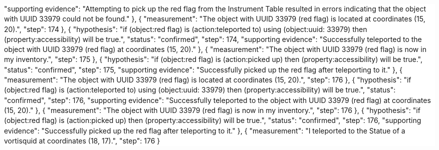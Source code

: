 "supporting evidence": "Attempting to pick up the red flag from the Instrument Table resulted in errors indicating that the object with UUID 33979 could not be found."
},
{
"measurement": "The object with UUID 33979 (red flag) is located at coordinates (15, 20).",
"step": 174
},
{
"hypothesis": "if (object:red flag) is (action:teleported to) using (object:uuid: 33979) then (property:accessibility) will be true.",
"status": "confirmed",
"step": 174,
"supporting evidence": "Successfully teleported to the object with UUID 33979 (red flag) at coordinates (15, 20)."
},
{
"measurement": "The object with UUID 33979 (red flag) is now in my inventory.",
"step": 175
},
{
"hypothesis": "if (object:red flag) is (action:picked up) then (property:accessibility) will be true.",
"status": "confirmed",
"step": 175,
"supporting evidence": "Successfully picked up the red flag after teleporting to it."
},
{
"measurement": "The object with UUID 33979 (red flag) is located at coordinates (15, 20).",
"step": 176
},
{
"hypothesis": "if (object:red flag) is (action:teleported to) using (object:uuid: 33979) then (property:accessibility) will be true.",
"status": "confirmed",
"step": 176,
"supporting evidence": "Successfully teleported to the object with UUID 33979 (red flag) at coordinates (15, 20)."
},
{
"measurement": "The object with UUID 33979 (red flag) is now in my inventory.",
"step": 176
},
{
"hypothesis": "if (object:red flag) is (action:picked up) then (property:accessibility) will be true.",
"status": "confirmed",
"step": 176,
"supporting evidence": "Successfully picked up the red flag after teleporting to it."
},
{
"measurement": "I teleported to the Statue of a vortisquid at coordinates (18, 17).",
"step": 176
}  
